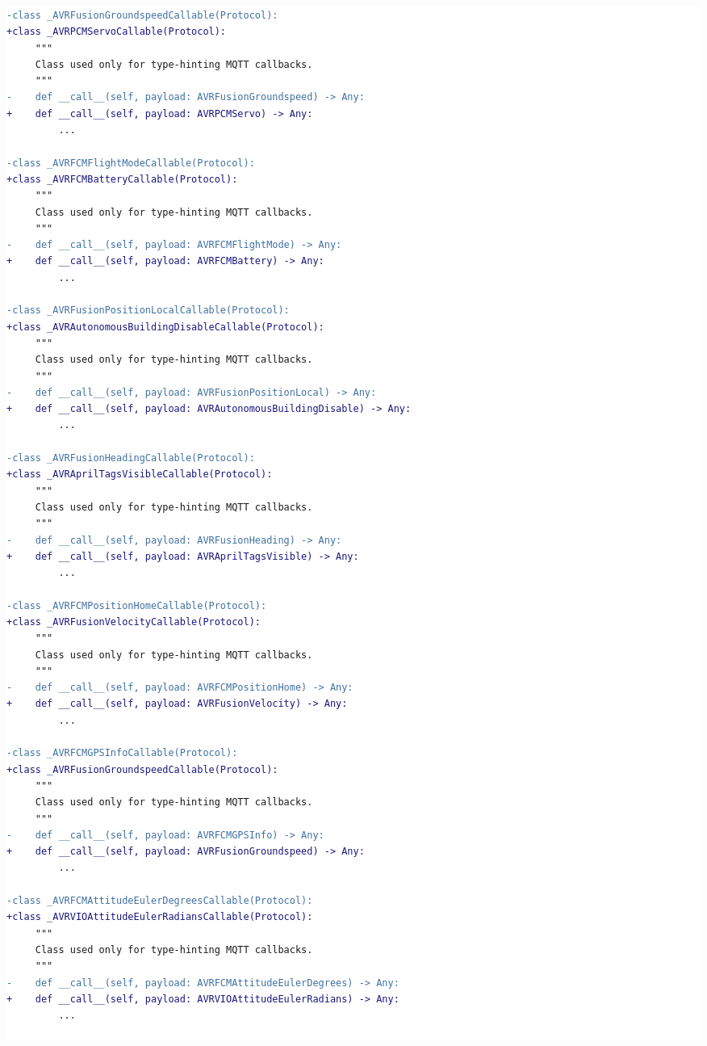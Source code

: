 ```diff
-class _AVRFusionGroundspeedCallable(Protocol):
+class _AVRPCMServoCallable(Protocol):
     """
     Class used only for type-hinting MQTT callbacks.
     """
-    def __call__(self, payload: AVRFusionGroundspeed) -> Any:
+    def __call__(self, payload: AVRPCMServo) -> Any:
         ...
 
-class _AVRFCMFlightModeCallable(Protocol):
+class _AVRFCMBatteryCallable(Protocol):
     """
     Class used only for type-hinting MQTT callbacks.
     """
-    def __call__(self, payload: AVRFCMFlightMode) -> Any:
+    def __call__(self, payload: AVRFCMBattery) -> Any:
         ...
 
-class _AVRFusionPositionLocalCallable(Protocol):
+class _AVRAutonomousBuildingDisableCallable(Protocol):
     """
     Class used only for type-hinting MQTT callbacks.
     """
-    def __call__(self, payload: AVRFusionPositionLocal) -> Any:
+    def __call__(self, payload: AVRAutonomousBuildingDisable) -> Any:
         ...
 
-class _AVRFusionHeadingCallable(Protocol):
+class _AVRAprilTagsVisibleCallable(Protocol):
     """
     Class used only for type-hinting MQTT callbacks.
     """
-    def __call__(self, payload: AVRFusionHeading) -> Any:
+    def __call__(self, payload: AVRAprilTagsVisible) -> Any:
         ...
 
-class _AVRFCMPositionHomeCallable(Protocol):
+class _AVRFusionVelocityCallable(Protocol):
     """
     Class used only for type-hinting MQTT callbacks.
     """
-    def __call__(self, payload: AVRFCMPositionHome) -> Any:
+    def __call__(self, payload: AVRFusionVelocity) -> Any:
         ...
 
-class _AVRFCMGPSInfoCallable(Protocol):
+class _AVRFusionGroundspeedCallable(Protocol):
     """
     Class used only for type-hinting MQTT callbacks.
     """
-    def __call__(self, payload: AVRFCMGPSInfo) -> Any:
+    def __call__(self, payload: AVRFusionGroundspeed) -> Any:
         ...
 
-class _AVRFCMAttitudeEulerDegreesCallable(Protocol):
+class _AVRVIOAttitudeEulerRadiansCallable(Protocol):
     """
     Class used only for type-hinting MQTT callbacks.
     """
-    def __call__(self, payload: AVRFCMAttitudeEulerDegrees) -> Any:
+    def __call__(self, payload: AVRVIOAttitudeEulerRadians) -> Any:
         ...
 
```